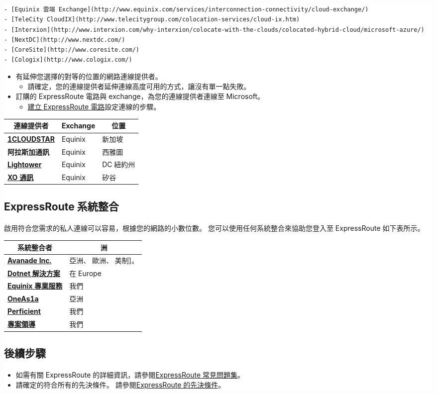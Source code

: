     - [Equinix 雲端 Exchange](http://www.equinix.com/services/interconnection-connectivity/cloud-exchange/)
    - [TeleCity CloudIX](http://www.telecitygroup.com/colocation-services/cloud-ix.htm)
    - [Interxion](http://www.interxion.com/why-interxion/colocate-with-the-clouds/colocated-hybrid-cloud/microsoft-azure/)
    - [NextDC](http://www.nextdc.com/)
    - [CoreSite](http://www.coresite.com/)
    - [Cologix](http://www.cologix.com/)
- 有延伸您選擇的對等的位置的網路連線提供者。
    - 請確定，您的連線提供者延伸連線高度可用的方式，讓沒有單一點失敗。
- 訂購的 ExpressRoute 電路與 exchange，為您的連線提供者連線至 Microsoft。
    - [建立 ExpressRoute 電路](expressroute-howto-circuit-classic.md)設定連線的步驟。

|**連線提供者**|**Exchange**|**位置**|
|---|---|---|
|**[1CLOUDSTAR](http://www.1cloudstar.com/service/cloudconnect-azure-expressroute/)**|Equinix|新加坡|
|**阿拉斯加通訊**|Equinix|西雅圖|
|**[Lightower](http://www.lightower.com/network-solutions/cloud-connect/#microsoft-azure )**|Equinix|DC 紐約州|
|**[XO 通訊](http://www.xo.com/)**|Equinix|矽谷|


## <a name="expressroute-system-integrators"></a>ExpressRoute 系統整合

啟用符合您需求的私人連線可以容易，根據您的網路的小數位數。 您可以使用任何系統整合來協助您登入至 ExpressRoute 如下表所示。

|**系統整合者**|**洲**|
|---|---|
|**[Avanade Inc.](http://www.avanade.com/)**| 亞洲、 歐洲、 美制]。 |
|**[Dotnet 解決方案](http://www.dotnetsolutions.co.uk/)**| 在 Europe |
|**[Equinix 專業服務](http://www.equinix.com/services/consulting/)**|我們|
|**[OneAs1a](http://www.oneas1a.com/express-connect-any-cloud-ecac)** | 亞洲 |
|**[Perficient](http://www.perficient.com/Partners/Microsoft/Cloud/Azure-ExpressRoute)** | 我們 |
|**[專案領導](http://www.projectleadership.net/azure)** | 我們 |

## <a name="next-steps"></a>後續步驟

- 如需有關 ExpressRoute 的詳細資訊，請參閱[ExpressRoute 常見問題集](expressroute-faqs.md)。
- 請確定的符合所有的先決條件。 請參閱[ExpressRoute 的先決條件](expressroute-prerequisites.md)。


[0]: ./media/expressroute-locations/expressroute-locations-map.png "位置地圖"
